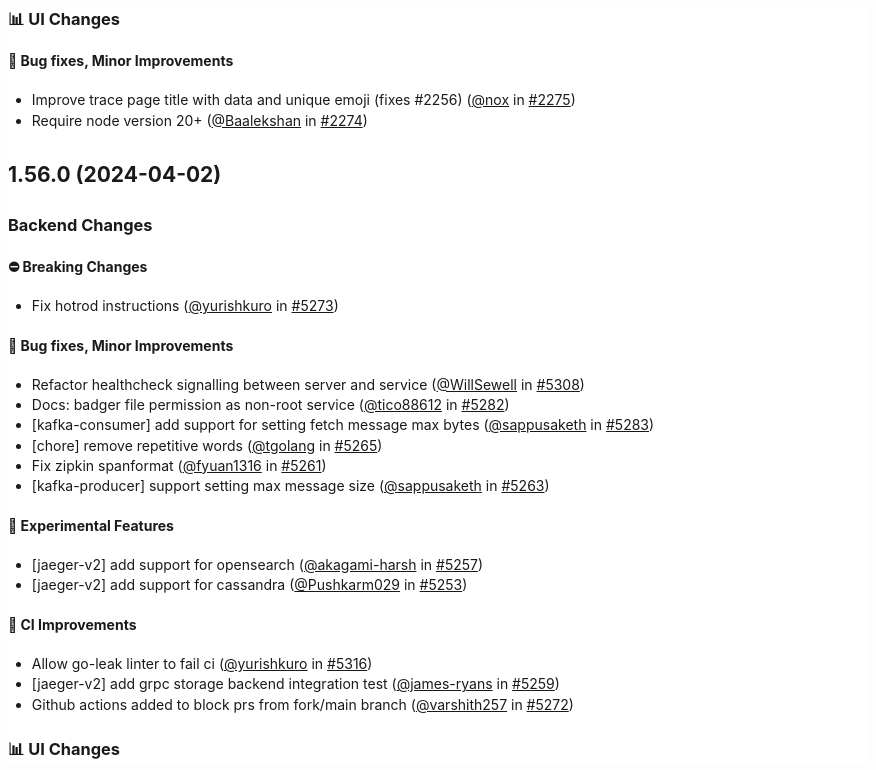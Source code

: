 
### 📊 UI Changes

#### 🐞 Bug fixes, Minor Improvements

* Improve trace page title with data and unique emoji (fixes #2256) ([@nox](https://github.com/nox) in [#2275](https://github.com/jaegertracing/jaeger-ui/pull/2275))
* Require node version 20+ ([@Baalekshan](https://github.com/Baalekshan) in [#2274](https://github.com/jaegertracing/jaeger-ui/pull/2274))


1.56.0 (2024-04-02)
-------------------

### Backend Changes

#### ⛔ Breaking Changes

* Fix hotrod instructions ([@yurishkuro](https://github.com/yurishkuro) in [#5273](https://github.com/jaegertracing/jaeger/pull/5273))

#### 🐞 Bug fixes, Minor Improvements

* Refactor healthcheck signalling between server and service ([@WillSewell](https://github.com/WillSewell) in [#5308](https://github.com/jaegertracing/jaeger/pull/5308))
* Docs: badger file permission as non-root service ([@tico88612](https://github.com/tico88612) in [#5282](https://github.com/jaegertracing/jaeger/pull/5282))
* [kafka-consumer] add support for setting fetch message max bytes ([@sappusaketh](https://github.com/sappusaketh) in [#5283](https://github.com/jaegertracing/jaeger/pull/5283))
* [chore] remove repetitive words ([@tgolang](https://github.com/tgolang) in [#5265](https://github.com/jaegertracing/jaeger/pull/5265))
* Fix zipkin spanformat ([@fyuan1316](https://github.com/fyuan1316) in [#5261](https://github.com/jaegertracing/jaeger/pull/5261))
* [kafka-producer] support setting max message size ([@sappusaketh](https://github.com/sappusaketh) in [#5263](https://github.com/jaegertracing/jaeger/pull/5263))

#### 🚧 Experimental Features

* [jaeger-v2] add support for opensearch ([@akagami-harsh](https://github.com/akagami-harsh) in [#5257](https://github.com/jaegertracing/jaeger/pull/5257))
* [jaeger-v2] add support for cassandra ([@Pushkarm029](https://github.com/Pushkarm029) in [#5253](https://github.com/jaegertracing/jaeger/pull/5253))

#### 👷 CI Improvements

* Allow go-leak linter to fail ci ([@yurishkuro](https://github.com/yurishkuro) in [#5316](https://github.com/jaegertracing/jaeger/pull/5316))
* [jaeger-v2] add grpc storage backend integration test ([@james-ryans](https://github.com/james-ryans) in [#5259](https://github.com/jaegertracing/jaeger/pull/5259))
* Github actions added to block prs from fork/main branch ([@varshith257](https://github.com/varshith257) in [#5272](https://github.com/jaegertracing/jaeger/pull/5272))


### 📊 UI Changes
